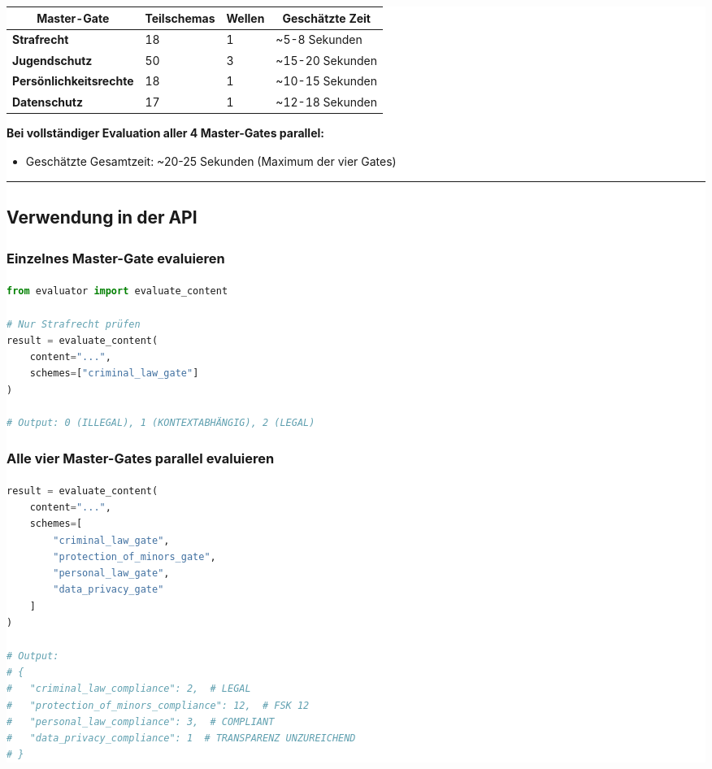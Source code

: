 | Master-Gate | Teilschemas | Wellen | Geschätzte Zeit |
|-------------|-------------|--------|-----------------|
| **Strafrecht** | 18 | 1 | ~5-8 Sekunden |
| **Jugendschutz** | 50 | 3 | ~15-20 Sekunden |
| **Persönlichkeitsrechte** | 18 | 1 | ~10-15 Sekunden |
| **Datenschutz** | 17 | 1 | ~12-18 Sekunden |

**Bei vollständiger Evaluation aller 4 Master-Gates parallel:**
- Geschätzte Gesamtzeit: ~20-25 Sekunden (Maximum der vier Gates)

---

## Verwendung in der API

### Einzelnes Master-Gate evaluieren

```python
from evaluator import evaluate_content

# Nur Strafrecht prüfen
result = evaluate_content(
    content="...",
    schemes=["criminal_law_gate"]
)

# Output: 0 (ILLEGAL), 1 (KONTEXTABHÄNGIG), 2 (LEGAL)
```

### Alle vier Master-Gates parallel evaluieren

```python
result = evaluate_content(
    content="...",
    schemes=[
        "criminal_law_gate",
        "protection_of_minors_gate",
        "personal_law_gate",
        "data_privacy_gate"
    ]
)

# Output:
# {
#   "criminal_law_compliance": 2,  # LEGAL
#   "protection_of_minors_compliance": 12,  # FSK 12
#   "personal_law_compliance": 3,  # COMPLIANT
#   "data_privacy_compliance": 1  # TRANSPARENZ UNZUREICHEND
# }
```
